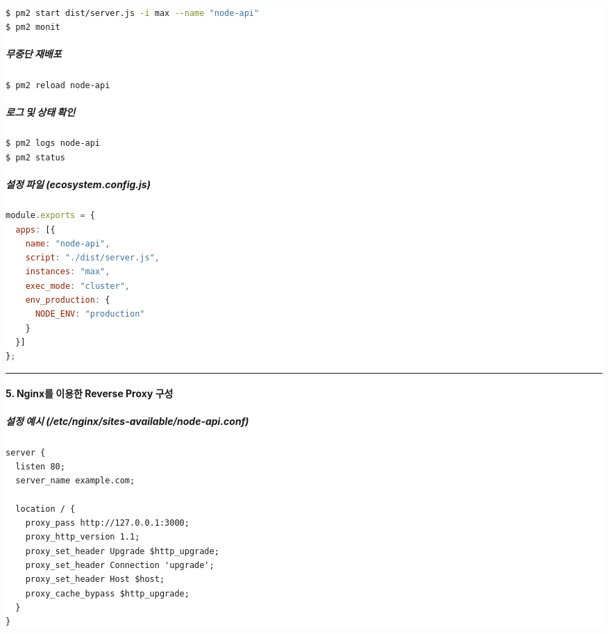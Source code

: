 ```bash
$ pm2 start dist/server.js -i max --name "node-api"
$ pm2 monit
```

##### 무중단 재배포

```bash
$ pm2 reload node-api
```

##### 로그 및 상태 확인

```bash
$ pm2 logs node-api
$ pm2 status
```

##### 설정 파일 (ecosystem.config.js)

```js
module.exports = {
  apps: [{
    name: "node-api",
    script: "./dist/server.js",
    instances: "max",
    exec_mode: "cluster",
    env_production: {
      NODE_ENV: "production"
    }
  }]
};
```

---

#### 5. Nginx를 이용한 Reverse Proxy 구성

##### 설정 예시 (/etc/nginx/sites-available/node-api.conf)

```nginx
server {
  listen 80;
  server_name example.com;

  location / {
    proxy_pass http://127.0.0.1:3000;
    proxy_http_version 1.1;
    proxy_set_header Upgrade $http_upgrade;
    proxy_set_header Connection 'upgrade';
    proxy_set_header Host $host;
    proxy_cache_bypass $http_upgrade;
  }
}
```
